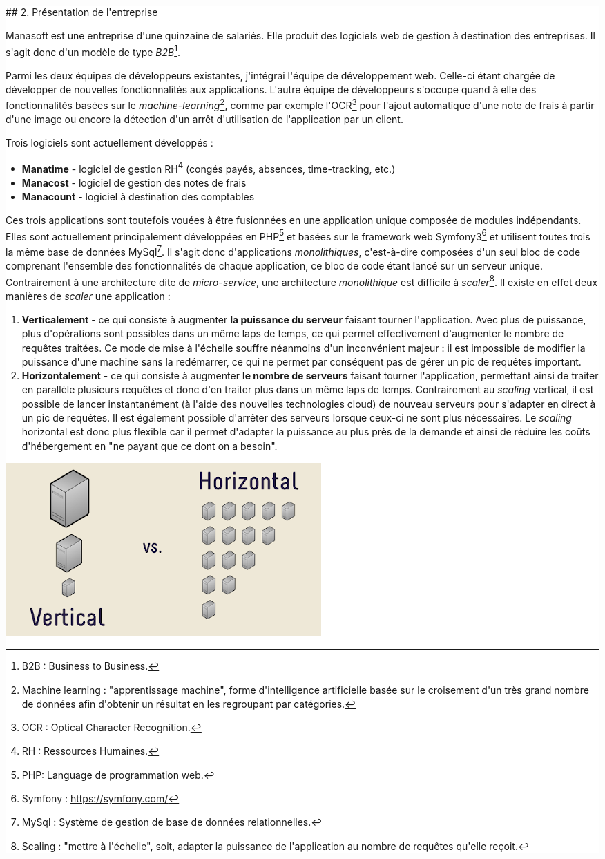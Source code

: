 <div style="page-break-after: always;"></div>
## 2. Présentation de l'entreprise

Manasoft est une entreprise d'une quinzaine de salariés. Elle produit des logiciels web de gestion à destination des entreprises. Il s'agit donc d'un modèle de type _B2B_[^b2b].

Parmi les deux équipes de développeurs existantes, j'intégrai l'équipe de développement web. Celle-ci étant chargée de développer de nouvelles fonctionnalités aux applications. L'autre équipe de développeurs s'occupe quand à elle des fonctionnalités basées sur le *machine-learning*[^ml], comme par exemple l'OCR[^ocr] pour l'ajout automatique d'une note de frais à partir d'une image ou encore la détection d'un arrêt d'utilisation de l'application par un client.

Trois logiciels sont actuellement développés :

-   **Manatime** - logiciel de gestion RH[^rh] (congés payés, absences, time-tracking, etc.)
-   **Manacost** - logiciel de gestion des notes de frais
-   **Manacount** - logiciel à destination des comptables

Ces trois applications sont toutefois vouées à être fusionnées en une application unique composée de modules indépendants. Elles sont actuellement principalement développées en PHP[^php] et basées sur le framework web Symfony3[^symfony] et utilisent toutes trois la même base de données MySql[^mysql]. Il s'agit donc d'applications *monolithiques*, c'est-à-dire composées d'un seul bloc de code comprenant l'ensemble des fonctionnalités de chaque application, ce bloc de code étant lancé sur un serveur unique. Contrairement à une architecture dite de *micro-service*, une architecture *monolithique* est difficile à *scaler*[^scaling]. Il existe en effet deux manières de *scaler* une application :

1.  **Verticalement** - ce qui consiste à augmenter **la puissance du serveur** faisant tourner l'application. Avec plus de puissance, plus d'opérations sont possibles dans un même laps de temps, ce qui permet effectivement d'augmenter le nombre de requêtes traitées. Ce mode de mise à l'échelle souffre néanmoins d'un inconvénient majeur : il est impossible de modifier la puissance d'une machine sans la redémarrer, ce qui ne permet par conséquent pas de gérer un pic de requêtes important.
2.  **Horizontalement** - ce qui consiste à augmenter **le nombre de serveurs** faisant tourner l'application, permettant ainsi de traiter en parallèle plusieurs requêtes et donc d'en traiter plus dans un même laps de temps. Contrairement au *scaling* vertical, il est possible de lancer instantanément (à l'aide des nouvelles technologies cloud) de nouveau serveurs pour s'adapter en direct à un pic de requêtes. Il est également possible d'arrêter des serveurs lorsque ceux-ci ne sont plus nécessaires. Le *scaling* horizontal est donc plus flexible car il permet d'adapter la puissance au plus près de la demande et ainsi de réduire les coûts d'hébergement en "ne payant que ce dont on a besoin".

![Illustration du scaling](./assets/vertical-horizontal.png)


[^b2b]: B2B : Business to Business.
[^ml]: Machine learning : "apprentissage machine", forme d'intelligence artificielle basée sur le croisement d'un très grand nombre de données afin d'obtenir un résultat en les regroupant par catégories.
[^ocr]: OCR : Optical Character Recognition.
[^rh]: RH : Ressources Humaines.
[^php]: PHP: Language de programmation web.
[^iaas]: IAAS : Infrastructure As A Service.
[^mysql]: MySql : Système de gestion de base de données relationnelles.
[^scaling]: Scaling : "mettre à l'échelle", soit, adapter la puissance de l'application au nombre de requêtes qu'elle reçoit.
[^aws]: AWS : Amazon Web Services.
[^mvc]: MVC : Model View Controller, l'un des design pattern les plus classiques pour un framework web.
[^trigger]: Trigger : "déclencheur", permettant de lancer une action.
[^cluster]: Cluster : grappe de serveurs sur un réseau.
[^sql]: SQL : Structured Query Language, langage permettant de faire des requêtes sur une base de données.
[^oop]: OOP : Object Oriented Programming, "Programmation Orientée Objet".
[^orm]: ORM : Object Relationnal Mapping.
[^csv]: CSV : Coma Separated Values.
[^async]: Asynchrone : Appel d'une fonction sans attendre son retour pour continuer l'execution.
[^ws]: WebSockets : Protocole web de communication asynchrone en full duplex.
[^api]: API : Application Programming Interface.
[^paas]: PAAS : Platform As A Service.
[^polling]: Polling : Fait de réaliser plusieurs requêtes à la suite à un serveur pour lui demander des nouveautés.
[^front]: Front : Front-end, portion du code d'une application web affiché ou exécuté par le navigateur du client.
[^url]: URL : Uniform Resource Locator, plus simplement un lien hypertexte.
[^pubsub]: pub/sub : Publisher / Subscriber, mécanicisme de distribution de messages d'un publisher vers plusieurs subscribers.
[^vpc]: VPC: Virtual Private Cloud, système de pare-feu du cloud d'AWS.
[^symfony]: Symfony : https://symfony.com/
[^doctrine]: Doctrine : https://www.doctrine-project.org/
[^knex]: Knex.js : http://knexjs.org/
[^getstream]: Getstream : https://getstream.io/
[^pusher]: Pusher : https://pusher.com/
[^w]: W : https://github.com/axessweb/W
[^sdk]: SDK : Software Development Kit, un ensemble d'outils logiciels facilitant le développement d'un logiciel sur une plateforme donnée.
[^pr]: Pull request : Mécanisme permettant de proposer une modification de code source, celle-ci sera la plupart du temps *reviewée* par au moins une personne avant d'être intégrée.